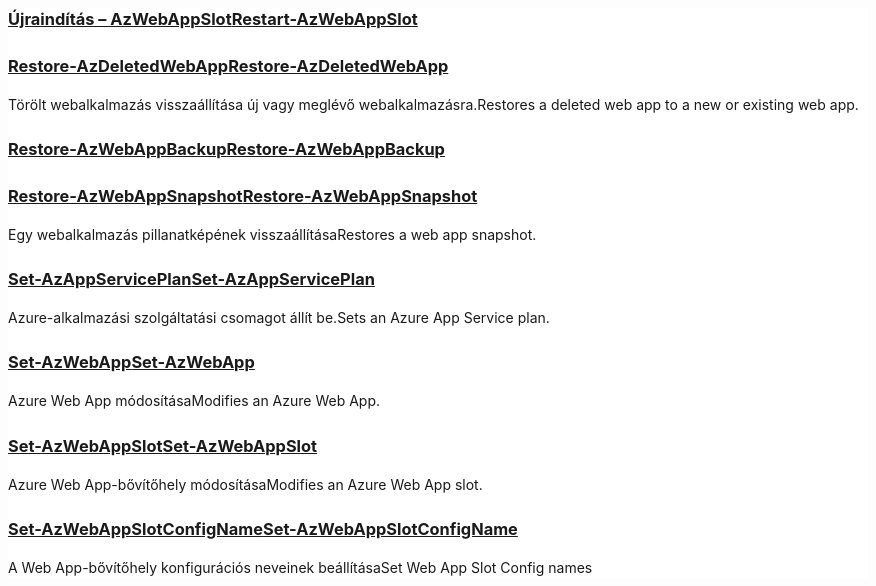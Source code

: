 ### [<span data-ttu-id="6ef67-174">Újraindítás – AzWebAppSlot</span><span class="sxs-lookup"><span data-stu-id="6ef67-174">Restart-AzWebAppSlot</span></span>](Restart-AzWebAppSlot.md)


### [<span data-ttu-id="6ef67-175">Restore-AzDeletedWebApp</span><span class="sxs-lookup"><span data-stu-id="6ef67-175">Restore-AzDeletedWebApp</span></span>](Restore-AzDeletedWebApp.md)
<span data-ttu-id="6ef67-176">Törölt webalkalmazás visszaállítása új vagy meglévő webalkalmazásra.</span><span class="sxs-lookup"><span data-stu-id="6ef67-176">Restores a deleted web app to a new or existing web app.</span></span>

### [<span data-ttu-id="6ef67-177">Restore-AzWebAppBackup</span><span class="sxs-lookup"><span data-stu-id="6ef67-177">Restore-AzWebAppBackup</span></span>](Restore-AzWebAppBackup.md)


### [<span data-ttu-id="6ef67-178">Restore-AzWebAppSnapshot</span><span class="sxs-lookup"><span data-stu-id="6ef67-178">Restore-AzWebAppSnapshot</span></span>](Restore-AzWebAppSnapshot.md)
<span data-ttu-id="6ef67-179">Egy webalkalmazás pillanatképének visszaállítása</span><span class="sxs-lookup"><span data-stu-id="6ef67-179">Restores a web app snapshot.</span></span>

### [<span data-ttu-id="6ef67-180">Set-AzAppServicePlan</span><span class="sxs-lookup"><span data-stu-id="6ef67-180">Set-AzAppServicePlan</span></span>](Set-AzAppServicePlan.md)
<span data-ttu-id="6ef67-181">Azure-alkalmazási szolgáltatási csomagot állít be.</span><span class="sxs-lookup"><span data-stu-id="6ef67-181">Sets an Azure App Service plan.</span></span>

### [<span data-ttu-id="6ef67-182">Set-AzWebApp</span><span class="sxs-lookup"><span data-stu-id="6ef67-182">Set-AzWebApp</span></span>](Set-AzWebApp.md)
<span data-ttu-id="6ef67-183">Azure Web App módosítása</span><span class="sxs-lookup"><span data-stu-id="6ef67-183">Modifies an Azure Web App.</span></span>

### [<span data-ttu-id="6ef67-184">Set-AzWebAppSlot</span><span class="sxs-lookup"><span data-stu-id="6ef67-184">Set-AzWebAppSlot</span></span>](Set-AzWebAppSlot.md)
<span data-ttu-id="6ef67-185">Azure Web App-bővítőhely módosítása</span><span class="sxs-lookup"><span data-stu-id="6ef67-185">Modifies an Azure Web App slot.</span></span>

### [<span data-ttu-id="6ef67-186">Set-AzWebAppSlotConfigName</span><span class="sxs-lookup"><span data-stu-id="6ef67-186">Set-AzWebAppSlotConfigName</span></span>](Set-AzWebAppSlotConfigName.md)
<span data-ttu-id="6ef67-187">A Web App-bővítőhely konfigurációs neveinek beállítása</span><span class="sxs-lookup"><span data-stu-id="6ef67-187">Set Web App Slot Config names</span></span>
